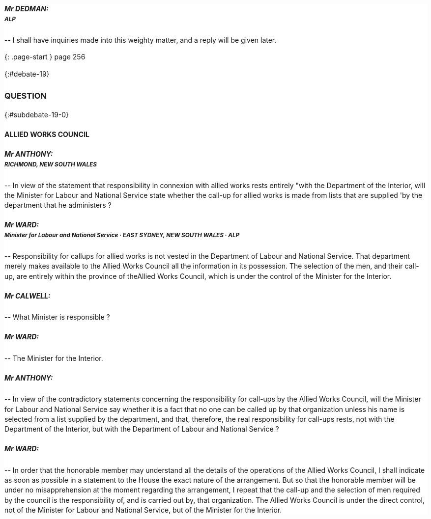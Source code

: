 ##### Mr DEDMAN:<br><small class="text-muted">ALP</small>

-- I shall have inquiries made into this weighty matter, and a reply will be given later. 

{: .page-start }
page 256

{:#debate-19}
### QUESTION

{:#subdebate-19-0}
#### ALLIED WORKS COUNCIL

##### Mr ANTHONY:<br><small class="text-muted">RICHMOND, NEW SOUTH WALES</small>

-- In view of the statement that responsibility in connexion with allied works rests entirely "with the Department of the Interior, will the Minister for Labour and National Service state whether the call-up for allied works is made from lists that are supplied 'by the department that he administers ? 

##### Mr WARD:<br><small class="text-muted">Minister for Labour and National Service &middot; EAST SYDNEY, NEW SOUTH WALES &middot; ALP</small>

-- Responsibility for callups for allied works is not vested in the Department of Labour and National Service. That department merely makes available to the Allied Works Council all the information in its possession. The selection of the men, and their call-up, are entirely within the province of theAllied Works Council, which is under the control of the Minister for the Interior. 

##### Mr CALWELL:

-- What Minister is responsible ? 

##### Mr WARD:

-- The Minister for the Interior. 

##### Mr ANTHONY:

-- In view of the contradictory statements concerning the responsibility for call-ups by the Allied Works Council, will the Minister for Labour and National Service say whether it is a fact that no one can be called up by that organization unless his name is selected from a list supplied by the department, and that, therefore, the real responsibility for call-ups rests, not with the Department of the Interior, but with the Department of Labour and National Service ? 

##### Mr WARD:

-- In order that the honorable member may understand all the details of the operations of the Allied Works Council, I shall indicate as soon as possible in a statement to the House the exact nature of the arrangement. But so that the honorable member will  be  under no misapprehension at the moment regarding the arrangement, I repeat that the call-up and the selection of men required by the council is the responsibility of, and is carried out by, that organization. The Allied Works Council is under the direct control, not of the Minister for Labour and National Service, but of the Minister for the Interior. 
